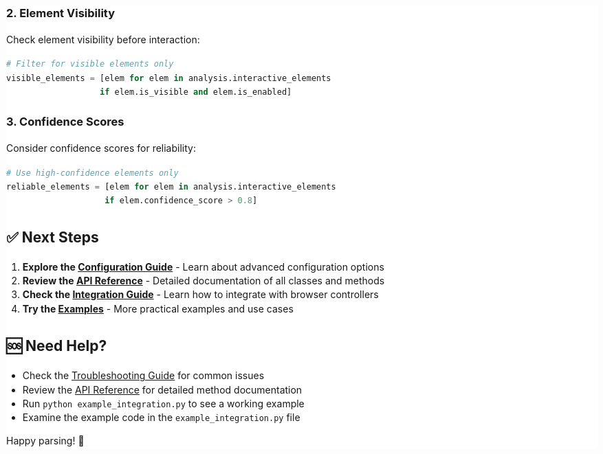 ### 2. Element Visibility
Check element visibility before interaction:

```python
# Filter for visible elements only
visible_elements = [elem for elem in analysis.interactive_elements 
                   if elem.is_visible and elem.is_enabled]
```

### 3. Confidence Scores
Consider confidence scores for reliability:

```python
# Use high-confidence elements only
reliable_elements = [elem for elem in analysis.interactive_elements 
                    if elem.confidence_score > 0.8]
```

## ✅ Next Steps

1. **Explore the [Configuration Guide](configuration.md)** - Learn about advanced configuration options
2. **Review the [API Reference](api-reference.md)** - Detailed documentation of all classes and methods
3. **Check the [Integration Guide](integration.md)** - Learn how to integrate with browser controllers
4. **Try the [Examples](examples.md)** - More practical examples and use cases

## 🆘 Need Help?

- Check the [Troubleshooting Guide](troubleshooting.md) for common issues
- Review the [API Reference](api-reference.md) for detailed method documentation
- Run `python example_integration.py` to see a working example
- Examine the example code in the `example_integration.py` file

Happy parsing! 🚀